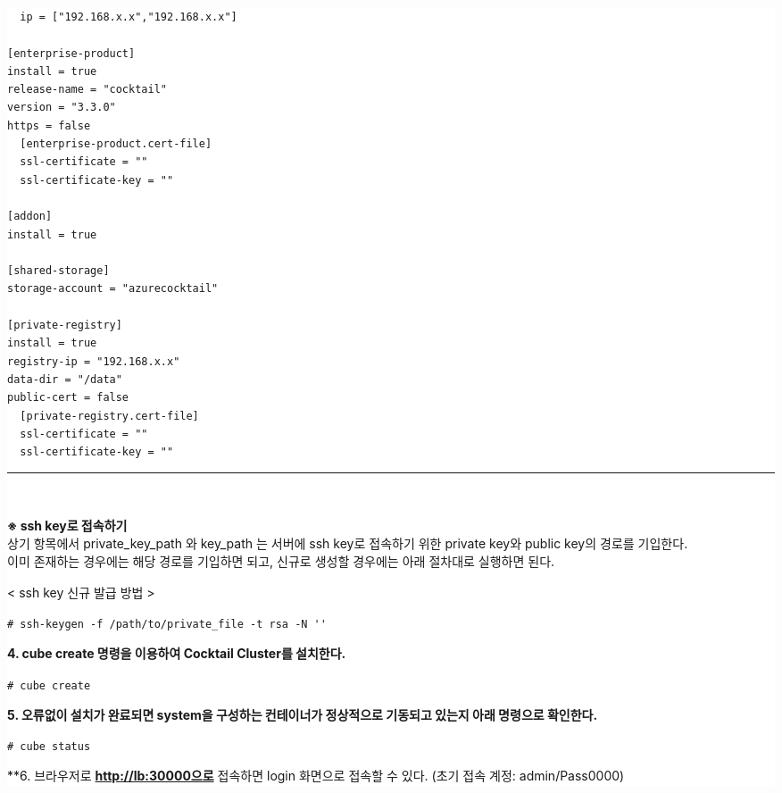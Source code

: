 ```
  ip = ["192.168.x.x","192.168.x.x"]

[enterprise-product]
install = true
release-name = "cocktail"
version = "3.3.0"
https = false
  [enterprise-product.cert-file]
  ssl-certificate = ""
  ssl-certificate-key = ""

[addon]
install = true

[shared-storage]
storage-account = "azurecocktail"

[private-registry]
install = true
registry-ip = "192.168.x.x"
data-dir = "/data"
public-cert = false
  [private-registry.cert-file]
  ssl-certificate = ""
  ssl-certificate-key = ""
```

------
<br/>

**※ ssh key로 접속하기**  
상기 항목에서 private_key_path 와 key\_path 는 서버에 ssh key로 접속하기 위한 private key와 public key의 경로를 기입한다.  
이미 존재하는 경우에는 해당 경로를 기입하면 되고, 신규로 생성할 경우에는 아래 절차대로 실행하면 된다.

&lt; ssh key 신규 발급 방법 &gt;

```
# ssh-keygen -f /path/to/private_file -t rsa -N ''
```

**4. cube create 명령을 이용하여 Cocktail Cluster를 설치한다.**

```
# cube create
```

**5. 오류없이 설치가 완료되면 system을 구성하는 컨테이너가 정상적으로 기동되고 있는지 아래 명령으로 확인한다.**

```
# cube status
```

**6. 브라우저로 **[http://lb:30000으로](http://lb:30000으로)** 접속하면 login 화면으로 접속할 수 있다. (초기 접속 계정: admin/Pass0000)